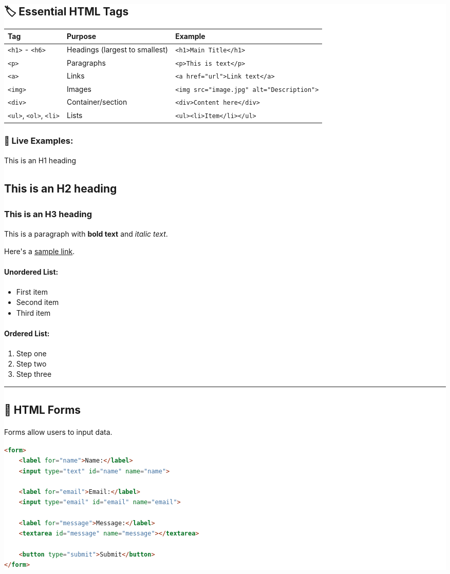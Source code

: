 ## 🏷️ Essential HTML Tags
| Tag                    | Purpose                        | Example                                   |
| :--------------------- | :----------------------------- | :---------------------------------------- |
| `<h1>` - `<h6>`        | Headings (largest to smallest) | `<h1>Main Title</h1>`                     |
| `<p>`                  | Paragraphs                     | `<p>This is text</p>`                     |
| `<a>`                  | Links                          | `<a href="url">Link text</a>`             |
| `<img>`                | Images                         | `<img src="image.jpg" alt="Description">` |
| `<div>`                | Container/section              | `<div>Content here</div>`                 |
| `<ul>`, `<ol>`, `<li>` | Lists                          | `<ul><li>Item</li></ul>`                  |

### 🎯 Live Examples:
This is an H1 heading
## This is an H2 heading
### This is an H3 heading
This is a paragraph with **bold text** and *italic text*.

Here's a [sample link](#).

#### Unordered List:
* First item
* Second item
* Third item

#### Ordered List:
1.  Step one
2.  Step two
3.  Step three

---

## 📝 HTML Forms
Forms allow users to input data.

```html
<form>
    <label for="name">Name:</label>
    <input type="text" id="name" name="name">
    
    <label for="email">Email:</label>
    <input type="email" id="email" name="email">
    
    <label for="message">Message:</label>
    <textarea id="message" name="message"></textarea>
    
    <button type="submit">Submit</button>
</form>
```
